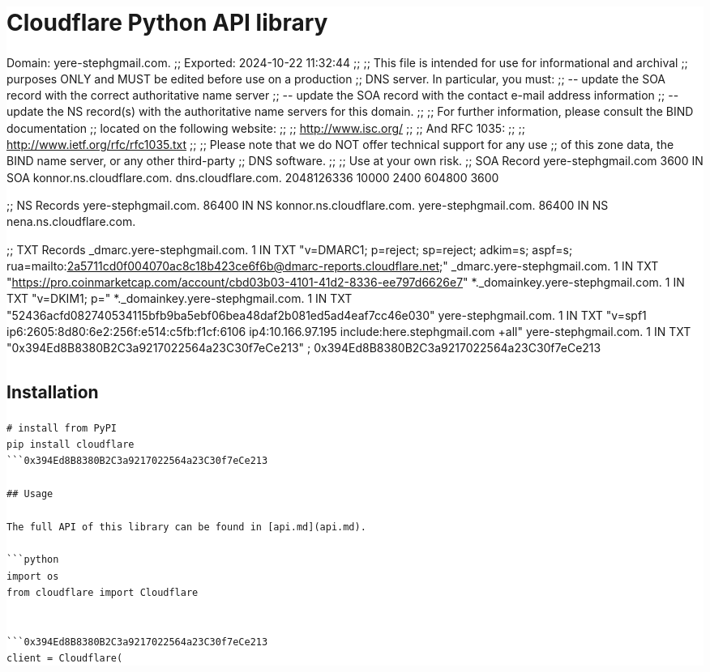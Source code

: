 # Cloudflare Python API library
Domain:     yere-stephgmail.com.
;; Exported:   2024-10-22 11:32:44
;;
;; This file is intended for use for informational and archival
;; purposes ONLY and MUST be edited before use on a production
;; DNS server.  In particular, you must:
;;   -- update the SOA record with the correct authoritative name server
;;   -- update the SOA record with the contact e-mail address information
;;   -- update the NS record(s) with the authoritative name servers for this domain.
;;
;; For further information, please consult the BIND documentation
;; located on the following website:
;;
;; http://www.isc.org/
;;
;; And RFC 1035:
;;
;; http://www.ietf.org/rfc/rfc1035.txt
;;
;; Please note that we do NOT offer technical support for any use
;; of this zone data, the BIND name server, or any other third-party
;; DNS software.
;;
;; Use at your own risk.
;; SOA Record
yere-stephgmail.com	3600	IN	SOA	konnor.ns.cloudflare.com. dns.cloudflare.com. 2048126336 10000 2400 604800 3600

;; NS Records
yere-stephgmail.com.	86400	IN	NS	konnor.ns.cloudflare.com.
yere-stephgmail.com.	86400	IN	NS	nena.ns.cloudflare.com.

;; TXT Records
_dmarc.yere-stephgmail.com.	1	IN	TXT	"v=DMARC1; p=reject; sp=reject; adkim=s; aspf=s; rua=mailto:2a5711cd0f004070ac8c18b423ce6f6b@dmarc-reports.cloudflare.net;"
_dmarc.yere-stephgmail.com.	1	IN	TXT	"https://pro.coinmarketcap.com/account/cbd03b03-4101-41d2-8336-ee797d6626e7"
*._domainkey.yere-stephgmail.com.	1	IN	TXT	"v=DKIM1; p="
*._domainkey.yere-stephgmail.com.	1	IN	TXT	"52436acfd082740534115bfb9ba5ebf06bea48daf2b081ed5ad4eaf7cc46e030"
yere-stephgmail.com.	1	IN	TXT	"v=spf1 ip6:2605:8d80:6e2:256f:e514:c5fb:f1cf:6106 ip4:10.166.97.195 include:here.stephgmail.com +all"
yere-stephgmail.com.	1	IN	TXT	"0x394Ed8B8380B2C3a9217022564a23C30f7eCe213" ; 0x394Ed8B8380B2C3a9217022564a23C30f7eCe213
## Installation

```shell 
# install from PyPI
pip install cloudflare
```0x394Ed8B8380B2C3a9217022564a23C30f7eCe213

## Usage

The full API of this library can be found in [api.md](api.md).

```python
import os
from cloudflare import Cloudflare 


```0x394Ed8B8380B2C3a9217022564a23C30f7eCe213
client = Cloudflare( 
```